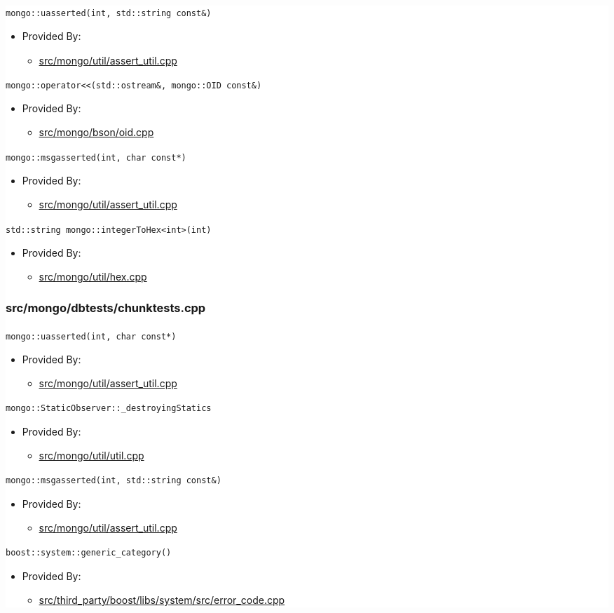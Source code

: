     mongo::uasserted(int, std::string const&)

- Provided By:

    - [src/mongo/util/assert\_util.cpp](../../../../utilities/utilities)

<div></div>

    mongo::operator<<(std::ostream&, mongo::OID const&)

- Provided By:

    - [src/mongo/bson/oid.cpp](../../../../bson/bson)

<div></div>

    mongo::msgasserted(int, char const*)

- Provided By:

    - [src/mongo/util/assert\_util.cpp](../../../../utilities/utilities)

<div></div>

    std::string mongo::integerToHex<int>(int)

- Provided By:

    - [src/mongo/util/hex.cpp](../../../../utilities/utilities)

### src/mongo/dbtests/chunktests.cpp

<div></div>

    mongo::uasserted(int, char const*)

- Provided By:

    - [src/mongo/util/assert\_util.cpp](../../../../utilities/utilities)

<div></div>

    mongo::StaticObserver::_destroyingStatics

- Provided By:

    - [src/mongo/util/util.cpp](../../../../utilities/utilities)

<div></div>

    mongo::msgasserted(int, std::string const&)

- Provided By:

    - [src/mongo/util/assert\_util.cpp](../../../../utilities/utilities)

<div></div>

    boost::system::generic_category()

- Provided By:

    - [src/third\_party/boost/libs/system/src/error\_code.cpp](../../../../third\_party/boost\_system)

<div></div>
